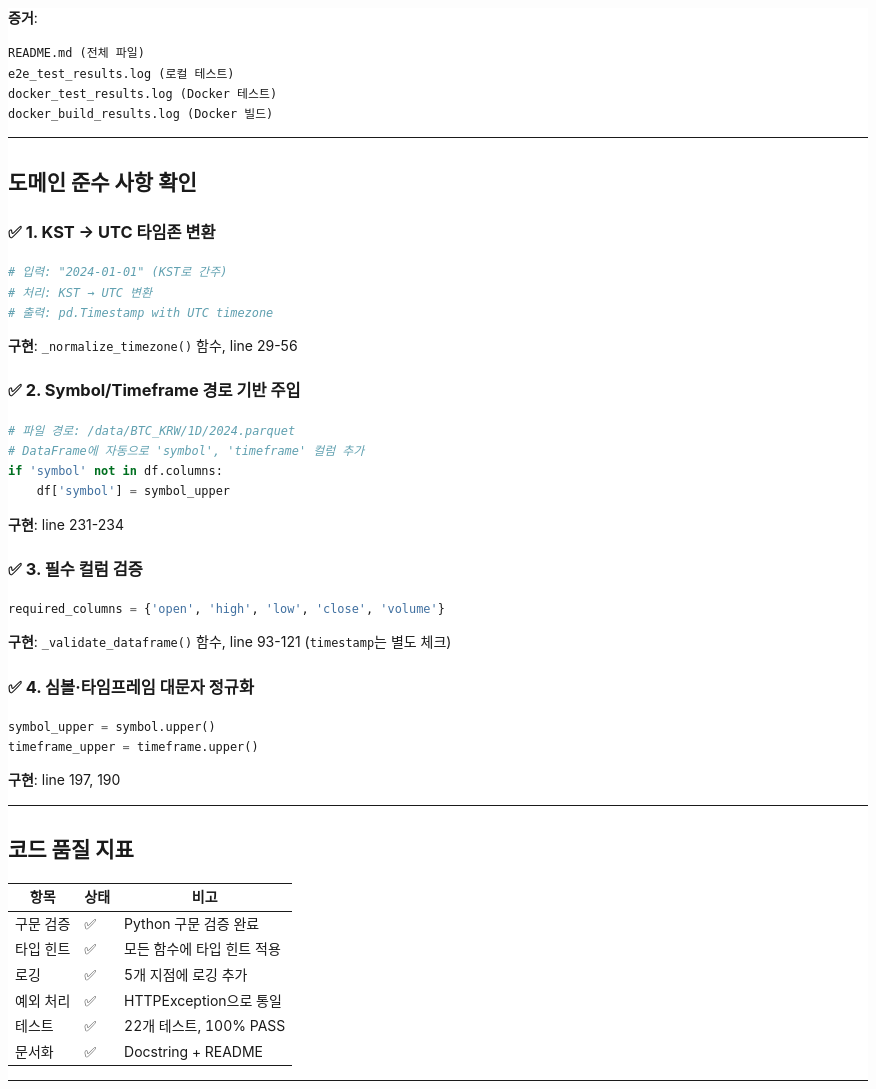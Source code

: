 **증거**:
```
README.md (전체 파일)
e2e_test_results.log (로컬 테스트)
docker_test_results.log (Docker 테스트)
docker_build_results.log (Docker 빌드)
```

---

## 도메인 준수 사항 확인

### ✅ 1. KST → UTC 타임존 변환
```python
# 입력: "2024-01-01" (KST로 간주)
# 처리: KST → UTC 변환
# 출력: pd.Timestamp with UTC timezone
```
**구현**: `_normalize_timezone()` 함수, line 29-56

### ✅ 2. Symbol/Timeframe 경로 기반 주입
```python
# 파일 경로: /data/BTC_KRW/1D/2024.parquet
# DataFrame에 자동으로 'symbol', 'timeframe' 컬럼 추가
if 'symbol' not in df.columns:
    df['symbol'] = symbol_upper
```
**구현**: line 231-234

### ✅ 3. 필수 컬럼 검증
```python
required_columns = {'open', 'high', 'low', 'close', 'volume'}
```
**구현**: `_validate_dataframe()` 함수, line 93-121 (`timestamp`는 별도 체크)

### ✅ 4. 심볼·타임프레임 대문자 정규화
```python
symbol_upper = symbol.upper()
timeframe_upper = timeframe.upper()
```
**구현**: line 197, 190

---

## 코드 품질 지표

| 항목 | 상태 | 비고 |
|-----|------|------|
| 구문 검증 | ✅ | Python 구문 검증 완료 |
| 타입 힌트 | ✅ | 모든 함수에 타입 힌트 적용 |
| 로깅 | ✅ | 5개 지점에 로깅 추가 |
| 예외 처리 | ✅ | HTTPException으로 통일 |
| 테스트 | ✅ | 22개 테스트, 100% PASS |
| 문서화 | ✅ | Docstring + README |

---
